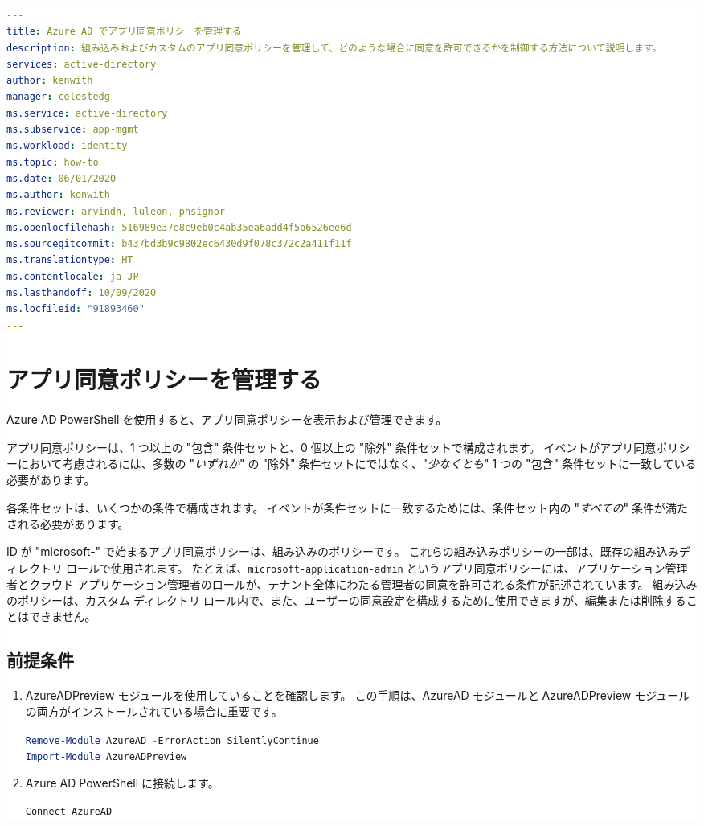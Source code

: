 ```yaml
---
title: Azure AD でアプリ同意ポリシーを管理する
description: 組み込みおよびカスタムのアプリ同意ポリシーを管理して、どのような場合に同意を許可できるかを制御する方法について説明します。
services: active-directory
author: kenwith
manager: celestedg
ms.service: active-directory
ms.subservice: app-mgmt
ms.workload: identity
ms.topic: how-to
ms.date: 06/01/2020
ms.author: kenwith
ms.reviewer: arvindh, luleon, phsignor
ms.openlocfilehash: 516989e37e8c9eb0c4ab35ea6add4f5b6526ee6d
ms.sourcegitcommit: b437bd3b9c9802ec6430d9f078c372c2a411f11f
ms.translationtype: HT
ms.contentlocale: ja-JP
ms.lasthandoff: 10/09/2020
ms.locfileid: "91893460"
---
```

# <a name="manage-app-consent-policies"></a>アプリ同意ポリシーを管理する

Azure AD PowerShell を使用すると、アプリ同意ポリシーを表示および管理できます。

アプリ同意ポリシーは、1 つ以上の "包含" 条件セットと、0 個以上の "除外" 条件セットで構成されます。 イベントがアプリ同意ポリシーにおいて考慮されるには、多数の "*いずれか*" の "除外" 条件セットにではなく、"*少なくとも*" 1 つの "包含" 条件セットに一致している必要があります。

各条件セットは、いくつかの条件で構成されます。 イベントが条件セットに一致するためには、条件セット内の "*すべての*" 条件が満たされる必要があります。

ID が "microsoft-" で始まるアプリ同意ポリシーは、組み込みのポリシーです。 これらの組み込みポリシーの一部は、既存の組み込みディレクトリ ロールで使用されます。 たとえば、`microsoft-application-admin` というアプリ同意ポリシーには、アプリケーション管理者とクラウド アプリケーション管理者のロールが、テナント全体にわたる管理者の同意を許可される条件が記述されています。 組み込みのポリシーは、カスタム ディレクトリ ロール内で、また、ユーザーの同意設定を構成するために使用できますが、編集または削除することはできません。

## <a name="pre-requisites"></a>前提条件

1. [AzureADPreview](https://docs.microsoft.com/powershell/module/azuread/?view=azureadps-2.0-preview&preserve-view=true) モジュールを使用していることを確認します。 この手順は、[AzureAD](https://docs.microsoft.com/powershell/module/azuread/?view=azureadps-2.0&preserve-view=true) モジュールと [AzureADPreview](https://docs.microsoft.com/powershell/module/azuread/?view=azureadps-2.0-preview&preserve-view=true) モジュールの両方がインストールされている場合に重要です。

    ```powershell
    Remove-Module AzureAD -ErrorAction SilentlyContinue
    Import-Module AzureADPreview
    ```

1. Azure AD PowerShell に接続します。

   ```powershell
   Connect-AzureAD
   ```

